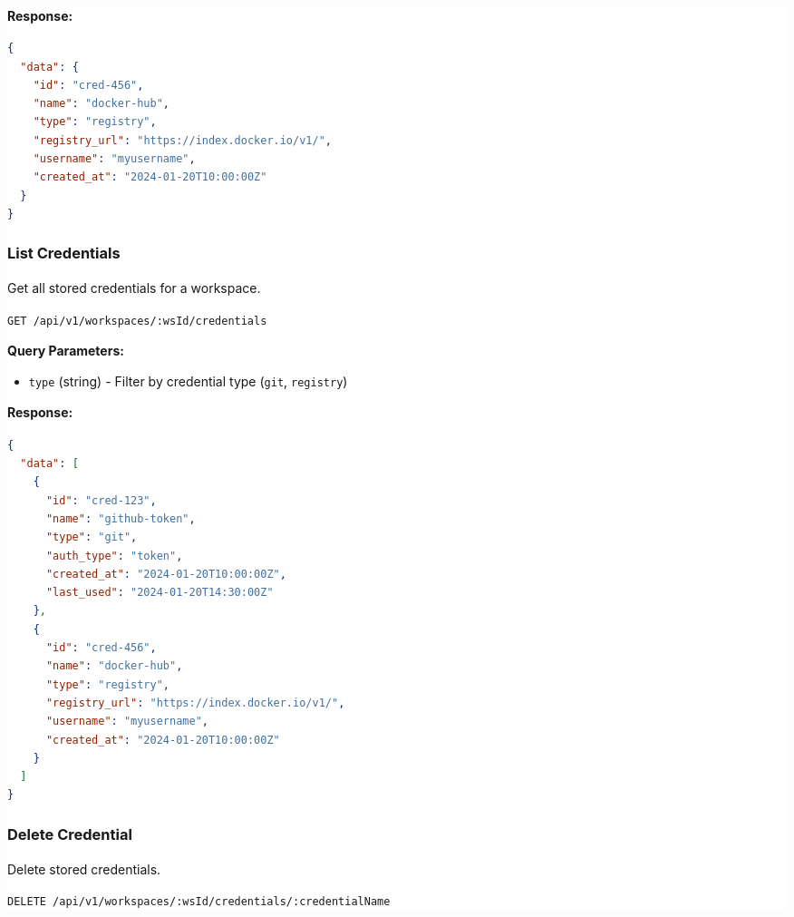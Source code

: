 **Response:**
```json
{
  "data": {
    "id": "cred-456",
    "name": "docker-hub",
    "type": "registry",
    "registry_url": "https://index.docker.io/v1/",
    "username": "myusername",
    "created_at": "2024-01-20T10:00:00Z"
  }
}
```

### List Credentials

Get all stored credentials for a workspace.

```http
GET /api/v1/workspaces/:wsId/credentials
```

**Query Parameters:**
- `type` (string) - Filter by credential type (`git`, `registry`)

**Response:**
```json
{
  "data": [
    {
      "id": "cred-123",
      "name": "github-token",
      "type": "git",
      "auth_type": "token",
      "created_at": "2024-01-20T10:00:00Z",
      "last_used": "2024-01-20T14:30:00Z"
    },
    {
      "id": "cred-456", 
      "name": "docker-hub",
      "type": "registry",
      "registry_url": "https://index.docker.io/v1/",
      "username": "myusername",
      "created_at": "2024-01-20T10:00:00Z"
    }
  ]
}
```

### Delete Credential

Delete stored credentials.

```http
DELETE /api/v1/workspaces/:wsId/credentials/:credentialName
```
